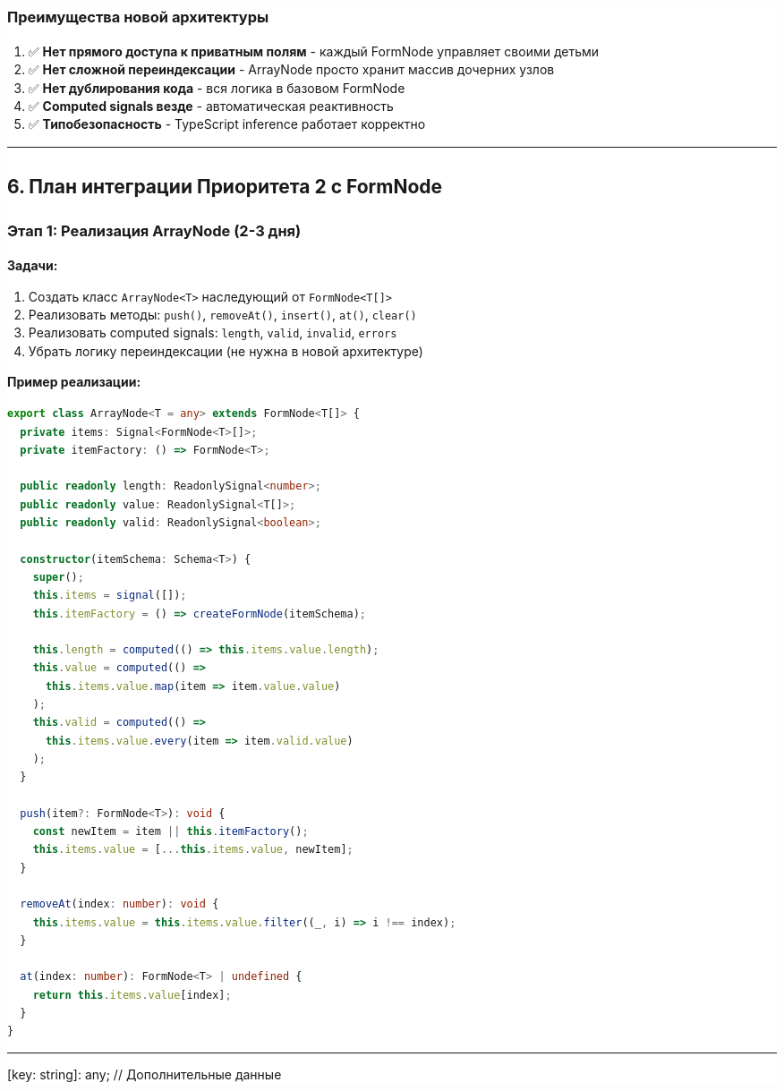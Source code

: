 ### Преимущества новой архитектуры

1. ✅ **Нет прямого доступа к приватным полям** - каждый FormNode управляет своими детьми
2. ✅ **Нет сложной переиндексации** - ArrayNode просто хранит массив дочерних узлов
3. ✅ **Нет дублирования кода** - вся логика в базовом FormNode
4. ✅ **Computed signals везде** - автоматическая реактивность
5. ✅ **Типобезопасность** - TypeScript inference работает корректно

---

## 6. План интеграции Приоритета 2 с FormNode

### Этап 1: Реализация ArrayNode (2-3 дня)

**Задачи:**
1. Создать класс `ArrayNode<T>` наследующий от `FormNode<T[]>`
2. Реализовать методы: `push()`, `removeAt()`, `insert()`, `at()`, `clear()`
3. Реализовать computed signals: `length`, `valid`, `invalid`, `errors`
4. Убрать логику переиндексации (не нужна в новой архитектуре)

**Пример реализации:**
```typescript
export class ArrayNode<T = any> extends FormNode<T[]> {
  private items: Signal<FormNode<T>[]>;
  private itemFactory: () => FormNode<T>;

  public readonly length: ReadonlySignal<number>;
  public readonly value: ReadonlySignal<T[]>;
  public readonly valid: ReadonlySignal<boolean>;

  constructor(itemSchema: Schema<T>) {
    super();
    this.items = signal([]);
    this.itemFactory = () => createFormNode(itemSchema);

    this.length = computed(() => this.items.value.length);
    this.value = computed(() =>
      this.items.value.map(item => item.value.value)
    );
    this.valid = computed(() =>
      this.items.value.every(item => item.valid.value)
    );
  }

  push(item?: FormNode<T>): void {
    const newItem = item || this.itemFactory();
    this.items.value = [...this.items.value, newItem];
  }

  removeAt(index: number): void {
    this.items.value = this.items.value.filter((_, i) => i !== index);
  }

  at(index: number): FormNode<T> | undefined {
    return this.items.value[index];
  }
}
```

---

  [key: string]: any; // Дополнительные данные